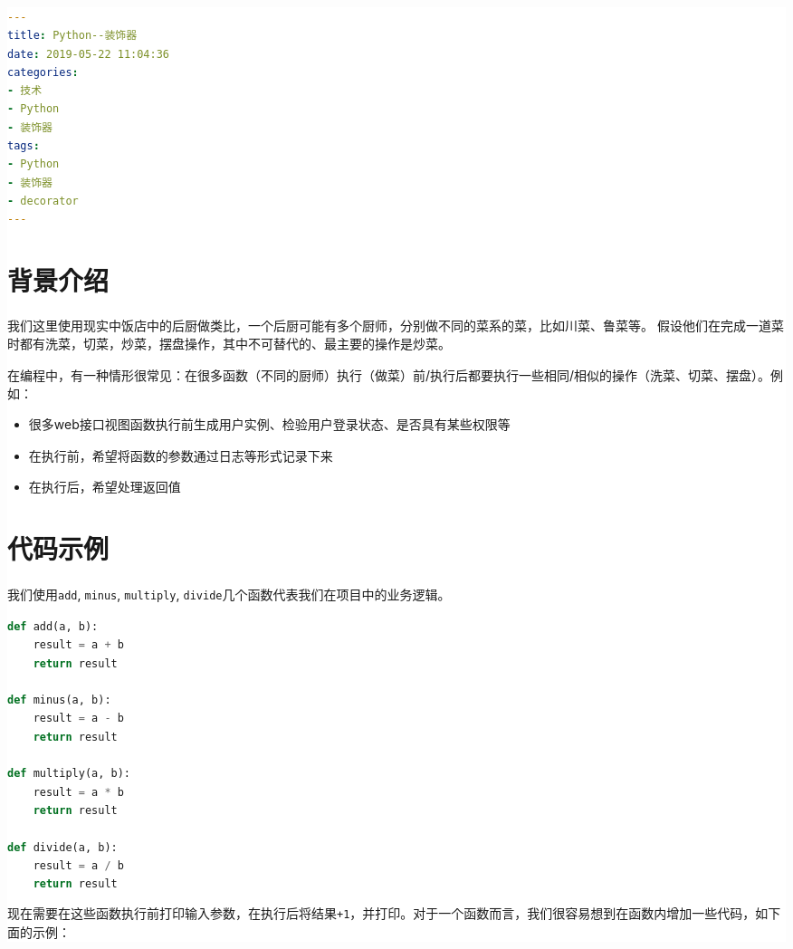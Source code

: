 ```yaml
---
title: Python--装饰器
date: 2019-05-22 11:04:36
categories:
- 技术
- Python
- 装饰器
tags:
- Python
- 装饰器
- decorator
---
```


# 背景介绍

我们这里使用现实中饭店中的后厨做类比，一个后厨可能有多个厨师，分别做不同的菜系的菜，比如川菜、鲁菜等。
假设他们在完成一道菜时都有洗菜，切菜，炒菜，摆盘操作，其中不可替代的、最主要的操作是炒菜。

在编程中，有一种情形很常见：在很多函数（不同的厨师）执行（做菜）前/执行后都要执行一些相同/相似的操作（洗菜、切菜、摆盘）。例如：

* 很多web接口视图函数执行前生成用户实例、检验用户登录状态、是否具有某些权限等

* 在执行前，希望将函数的参数通过日志等形式记录下来

* 在执行后，希望处理返回值



# 代码示例

我们使用`add`, `minus`, `multiply`, `divide`几个函数代表我们在项目中的业务逻辑。

```py
def add(a, b):
    result = a + b
    return result
    
def minus(a, b):
    result = a - b
    return result
    
def multiply(a, b):
    result = a * b
    return result
    
def divide(a, b):
    result = a / b
    return result
```

现在需要在这些函数执行前打印输入参数，在执行后将结果`+1`，并打印。对于一个函数而言，我们很容易想到在函数内增加一些代码，如下面的示例：
